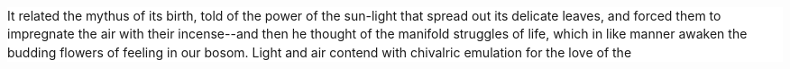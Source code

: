 It
related
the
mythus
of
its
birth,
told
of
the
power
of
the
sun-light
that
spread
out
its
delicate
leaves,
and
forced
them
to
impregnate
the
air
with
their
incense--and
then
he
thought
of
the
manifold
struggles
of
life,
which
in
like
manner
awaken
the
budding
flowers
of
feeling
in
our
bosom.
Light
and
air
contend
with
chivalric
emulation
for
the
love
of
the